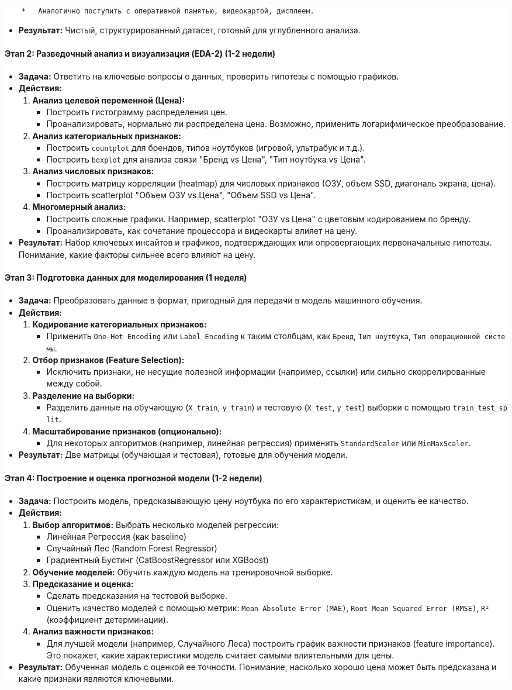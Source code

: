         *   Аналогично поступить с оперативной памятью, видеокартой, дисплеем.
*   **Результат:** Чистый, структурированный датасет, готовый для углубленного анализа.

#### **Этап 2: Разведочный анализ и визуализация (EDA-2) (1-2 недели)**

*   **Задача:** Ответить на ключевые вопросы о данных, проверить гипотезы с помощью графиков.
*   **Действия:**
    1.  **Анализ целевой переменной (Цена):**
        *   Построить гистограмму распределения цен.
        *   Проанализировать, нормально ли распределена цена. Возможно, применить логарифмическое преобразование.
    2.  **Анализ категориальных признаков:**
        *   Построить `countplot` для брендов, типов ноутбуков (игровой, ультрабук и т.д.).
        *   Построить `boxplot` для анализа связи "Бренд vs Цена", "Тип ноутбука vs Цена".
    3.  **Анализ числовых признаков:**
        *   Построить матрицу корреляции (heatmap) для числовых признаков (ОЗУ, объем SSD, диагональ экрана, цена).
        *   Построить scatterplot "Объем ОЗУ vs Цена", "Объем SSD vs Цена".
    4.  **Многомерный анализ:**
        *   Построить сложные графики. Например, scatterplot "ОЗУ vs Цена" с цветовым кодированием по бренду.
        *   Проанализировать, как сочетание процессора и видеокарты влияет на цену.
*   **Результат:** Набор ключевых инсайтов и графиков, подтверждающих или опровергающих первоначальные гипотезы. Понимание, какие факторы сильнее всего влияют на цену.

#### **Этап 3: Подготовка данных для моделирования (1 неделя)**

*   **Задача:** Преобразовать данные в формат, пригодный для передачи в модель машинного обучения.
*   **Действия:**
    1.  **Кодирование категориальных признаков:**
        *   Применить `One-Hot Encoding` или `Label Encoding` к таким столбцам, как `Бренд`, `Тип ноутбука`, `Тип операционной системы`.
    2.  **Отбор признаков (Feature Selection):**
        *   Исключить признаки, не несущие полезной информации (например, ссылки) или сильно скоррелированные между собой.
    3.  **Разделение на выборки:**
        *   Разделить данные на обучающую (`X_train`, `y_train`) и тестовую (`X_test`, `y_test`) выборки с помощью `train_test_split`.
    4.  **Масштабирование признаков (опционально):**
        *   Для некоторых алгоритмов (например, линейная регрессия) применить `StandardScaler` или `MinMaxScaler`.
*   **Результат:** Две матрицы (обучающая и тестовая), готовые для обучения модели.

#### **Этап 4: Построение и оценка прогнозной модели (1-2 недели)**

*   **Задача:** Построить модель, предсказывающую цену ноутбука по его характеристикам, и оценить ее качество.
*   **Действия:**
    1.  **Выбор алгоритмов:** Выбрать несколько моделей регрессии:
        *   Линейная Регрессия (как baseline)
        *   Случайный Лес (Random Forest Regressor)
        *   Градиентный Бустинг (CatBoostRegressor или XGBoost)
    2.  **Обучение моделей:** Обучить каждую модель на тренировочной выборке.
    3.  **Предсказание и оценка:**
        *   Сделать предсказания на тестовой выборке.
        *   Оценить качество моделей с помощью метрик: `Mean Absolute Error (MAE)`, `Root Mean Squared Error (RMSE)`, `R²` (коэффициент детерминации).
    4.  **Анализ важности признаков:**
        *   Для лучшей модели (например, Случайного Леса) построить график важности признаков (feature importance). Это покажет, какие характеристики модель считает самыми влиятельными для цены.
*   **Результат:** Обученная модель с оценкой ее точности. Понимание, насколько хорошо цена может быть предсказана и какие признаки являются ключевыми.